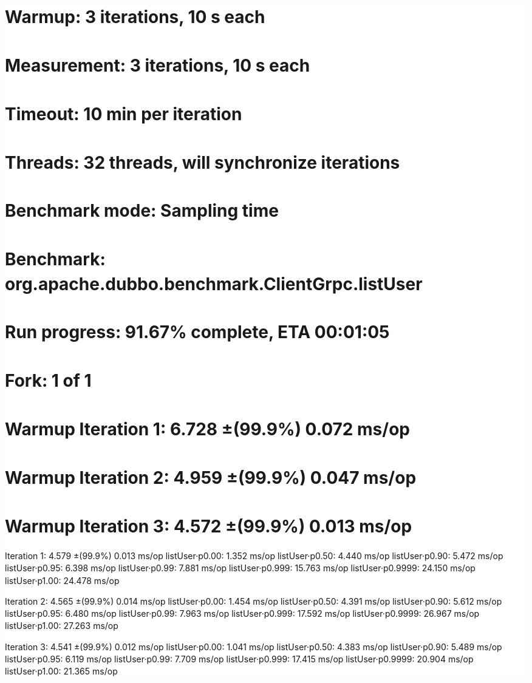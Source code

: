 # Warmup: 3 iterations, 10 s each
# Measurement: 3 iterations, 10 s each
# Timeout: 10 min per iteration
# Threads: 32 threads, will synchronize iterations
# Benchmark mode: Sampling time
# Benchmark: org.apache.dubbo.benchmark.ClientGrpc.listUser

# Run progress: 91.67% complete, ETA 00:01:05
# Fork: 1 of 1
# Warmup Iteration   1: 6.728 ±(99.9%) 0.072 ms/op
# Warmup Iteration   2: 4.959 ±(99.9%) 0.047 ms/op
# Warmup Iteration   3: 4.572 ±(99.9%) 0.013 ms/op
Iteration   1: 4.579 ±(99.9%) 0.013 ms/op
                 listUser·p0.00:   1.352 ms/op
                 listUser·p0.50:   4.440 ms/op
                 listUser·p0.90:   5.472 ms/op
                 listUser·p0.95:   6.398 ms/op
                 listUser·p0.99:   7.881 ms/op
                 listUser·p0.999:  15.763 ms/op
                 listUser·p0.9999: 24.150 ms/op
                 listUser·p1.00:   24.478 ms/op

Iteration   2: 4.565 ±(99.9%) 0.014 ms/op
                 listUser·p0.00:   1.454 ms/op
                 listUser·p0.50:   4.391 ms/op
                 listUser·p0.90:   5.612 ms/op
                 listUser·p0.95:   6.480 ms/op
                 listUser·p0.99:   7.963 ms/op
                 listUser·p0.999:  17.592 ms/op
                 listUser·p0.9999: 26.967 ms/op
                 listUser·p1.00:   27.263 ms/op

Iteration   3: 4.541 ±(99.9%) 0.012 ms/op
                 listUser·p0.00:   1.041 ms/op
                 listUser·p0.50:   4.383 ms/op
                 listUser·p0.90:   5.489 ms/op
                 listUser·p0.95:   6.119 ms/op
                 listUser·p0.99:   7.709 ms/op
                 listUser·p0.999:  17.415 ms/op
                 listUser·p0.9999: 20.904 ms/op
                 listUser·p1.00:   21.365 ms/op
